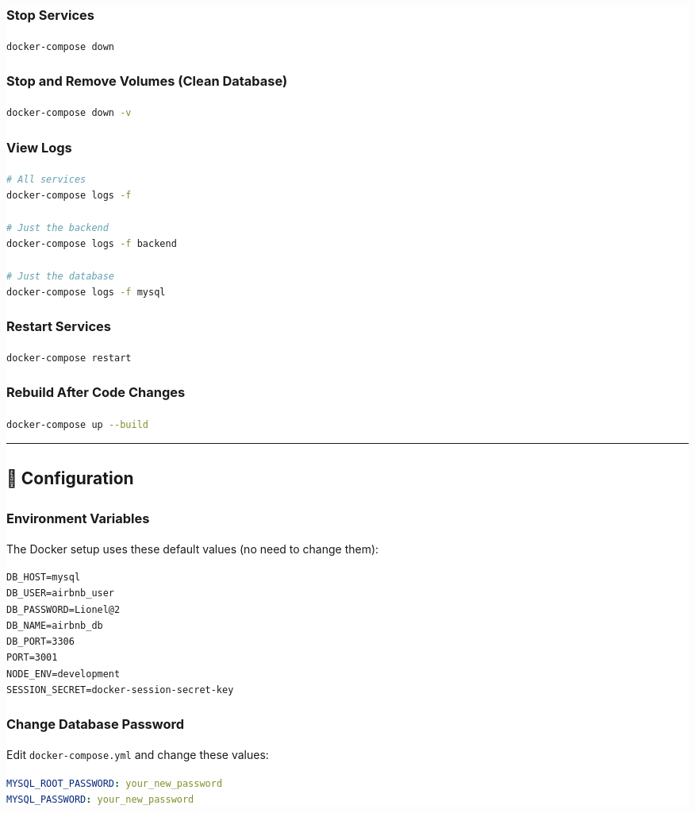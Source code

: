 ### **Stop Services**
```bash
docker-compose down
```

### **Stop and Remove Volumes (Clean Database)**
```bash
docker-compose down -v
```

### **View Logs**
```bash
# All services
docker-compose logs -f

# Just the backend
docker-compose logs -f backend

# Just the database
docker-compose logs -f mysql
```

### **Restart Services**
```bash
docker-compose restart
```

### **Rebuild After Code Changes**
```bash
docker-compose up --build
```

---

## 🔧 **Configuration**

### **Environment Variables**
The Docker setup uses these default values (no need to change them):

```env
DB_HOST=mysql
DB_USER=airbnb_user
DB_PASSWORD=Lionel@2
DB_NAME=airbnb_db
DB_PORT=3306
PORT=3001
NODE_ENV=development
SESSION_SECRET=docker-session-secret-key
```

### **Change Database Password**
Edit `docker-compose.yml` and change these values:
```yaml
MYSQL_ROOT_PASSWORD: your_new_password
MYSQL_PASSWORD: your_new_password
```
